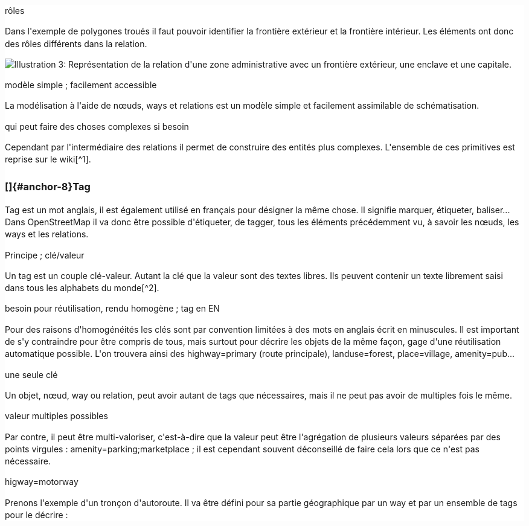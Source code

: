 rôles

Dans l'exemple de polygones troués il faut pouvoir identifier la
frontière extérieur et la frontière intérieur. Les éléments ont donc des
rôles différents dans la relation.

![Illustration 3: Représentation de la relation d'une zone administrative avec un frontière extérieur, une enclave et une capitale.](Part2/2000000100001DF9000015B4AD1CD5A0.png)

modèle simple ; facilement accessible

La modélisation à l'aide de nœuds, ways et relations est un modèle
simple et facilement assimilable de schématisation.

qui peut faire des choses complexes si besoin

Cependant par l'intermédiaire des relations il permet de construire des
entités plus complexes. L'ensemble de ces primitives est reprise sur le
wiki[^1].

### []{#anchor-8}Tag

Tag est un mot anglais, il est également utilisé en français pour
désigner la même chose. Il signifie marquer, étiqueter, baliser... Dans
OpenStreetMap il va donc être possible d'étiqueter, de tagger, tous les
éléments précédemment vu, à savoir les nœuds, les ways et les relations.

Principe ; clé/valeur

Un tag est un couple clé-valeur. Autant la clé que la valeur sont des
textes libres. Ils peuvent contenir un texte librement saisi dans tous
les alphabets du monde[^2].

besoin pour réutilisation, rendu homogène ; tag en EN

Pour des raisons d'homogénéités les clés sont par convention limitées à
des mots en anglais écrit en minuscules. Il est important de s'y
contraindre pour être compris de tous, mais surtout pour décrire les
objets de la même façon, gage d'une réutilisation automatique possible.
L'on trouvera ainsi des highway=primary (route principale),
landuse=forest, place=village, amenity=pub...

une seule clé

Un objet, nœud, way ou relation, peut avoir autant de tags que
nécessaires, mais il ne peut pas avoir de multiples fois le même.

valeur multiples possibles

Par contre, il peut être multi-valoriser, c'est-à-dire que la valeur
peut être l'agrégation de plusieurs valeurs séparées par des points
virgules : amenity=parking;marketplace ; il est cependant souvent
déconseillé de faire cela lors que ce n'est pas nécessaire.

higway=motorway

Prenons l'exemple d'un tronçon d'autoroute. Il va être défini pour sa
partie géographique par un way et par un ensemble de tags pour le
décrire :
